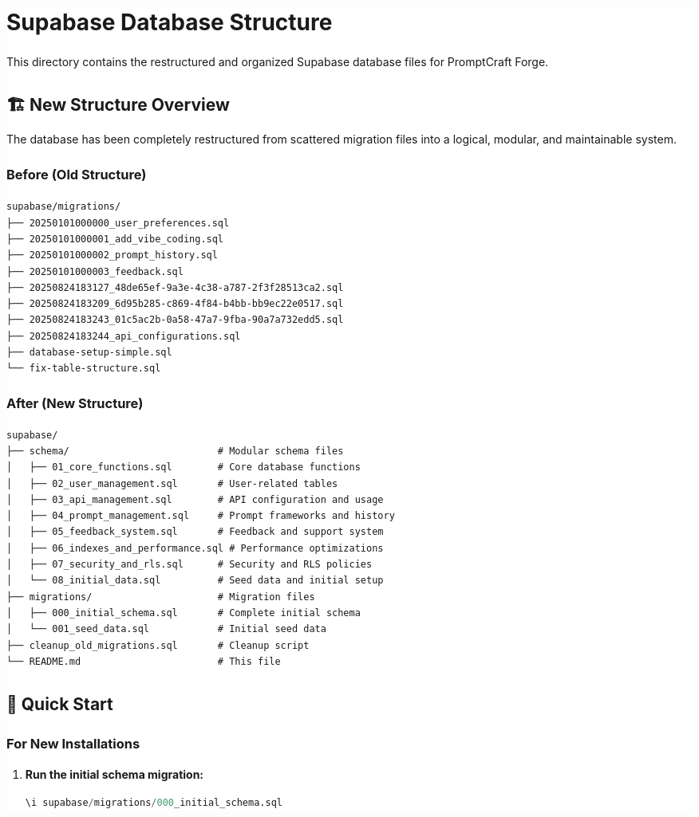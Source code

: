 # Supabase Database Structure

This directory contains the restructured and organized Supabase database files for PromptCraft Forge.

## 🏗️ **New Structure Overview**

The database has been completely restructured from scattered migration files into a logical, modular, and maintainable system.

### **Before (Old Structure)**
```
supabase/migrations/
├── 20250101000000_user_preferences.sql
├── 20250101000001_add_vibe_coding.sql
├── 20250101000002_prompt_history.sql
├── 20250101000003_feedback.sql
├── 20250824183127_48de65ef-9a3e-4c38-a787-2f3f28513ca2.sql
├── 20250824183209_6d95b285-c869-4f84-b4bb-bb9ec22e0517.sql
├── 20250824183243_01c5ac2b-0a58-47a7-9fba-90a7a732edd5.sql
├── 20250824183244_api_configurations.sql
├── database-setup-simple.sql
└── fix-table-structure.sql
```

### **After (New Structure)**
```
supabase/
├── schema/                          # Modular schema files
│   ├── 01_core_functions.sql        # Core database functions
│   ├── 02_user_management.sql       # User-related tables
│   ├── 03_api_management.sql        # API configuration and usage
│   ├── 04_prompt_management.sql     # Prompt frameworks and history
│   ├── 05_feedback_system.sql       # Feedback and support system
│   ├── 06_indexes_and_performance.sql # Performance optimizations
│   ├── 07_security_and_rls.sql      # Security and RLS policies
│   └── 08_initial_data.sql          # Seed data and initial setup
├── migrations/                      # Migration files
│   ├── 000_initial_schema.sql       # Complete initial schema
│   └── 001_seed_data.sql            # Initial seed data
├── cleanup_old_migrations.sql       # Cleanup script
└── README.md                        # This file
```

## 🚀 **Quick Start**

### **For New Installations**
1. **Run the initial schema migration:**
   ```sql
   \i supabase/migrations/000_initial_schema.sql
   ```
